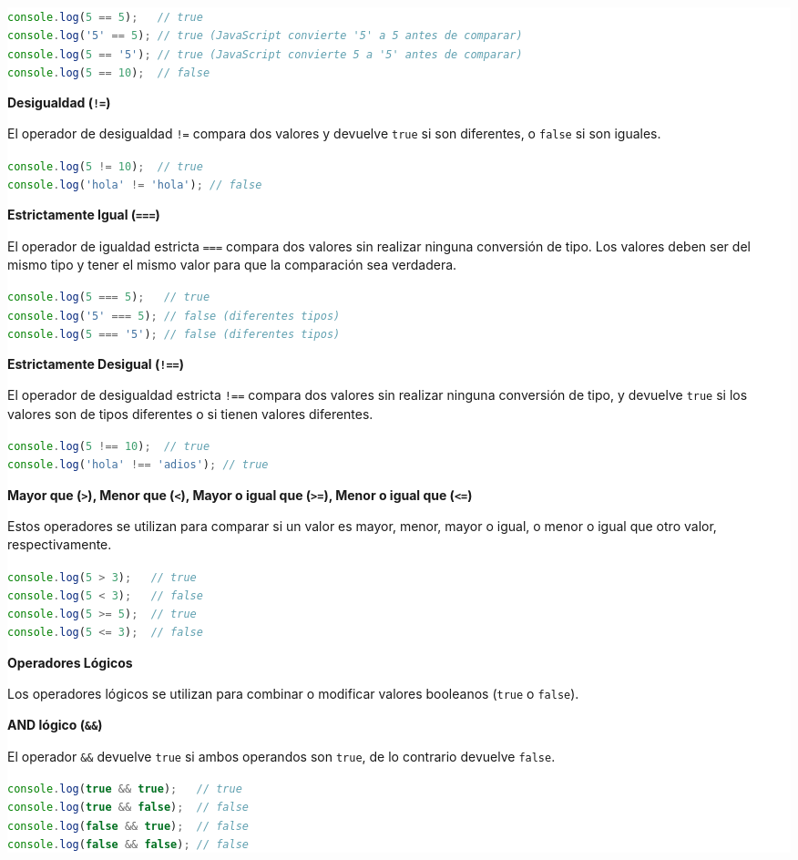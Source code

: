 ```js
console.log(5 == 5);   // true
console.log('5' == 5); // true (JavaScript convierte '5' a 5 antes de comparar)
console.log(5 == '5'); // true (JavaScript convierte 5 a '5' antes de comparar)
console.log(5 == 10);  // false
```

**Desigualdad (`!=`)**

El operador de desigualdad `!=` compara dos valores y devuelve `true` si son diferentes, o `false` si son iguales.

```javascript
console.log(5 != 10);  // true
console.log('hola' != 'hola'); // false
```

**Estrictamente Igual (`===`)**

El operador de igualdad estricta `===` compara dos valores sin realizar ninguna conversión de tipo. Los valores deben ser del mismo tipo y tener el mismo valor para que la comparación sea verdadera.

```javascript
console.log(5 === 5);   // true
console.log('5' === 5); // false (diferentes tipos)
console.log(5 === '5'); // false (diferentes tipos)
```

**Estrictamente Desigual (`!==`)**

El operador de desigualdad estricta `!==` compara dos valores sin realizar ninguna conversión de tipo, y devuelve `true` si los valores son de tipos diferentes o si tienen valores diferentes.

```javascript
console.log(5 !== 10);  // true
console.log('hola' !== 'adios'); // true
```

**Mayor que (`>`), Menor que (`<`), Mayor o igual que (`>=`), Menor o igual que (`<=`)**

Estos operadores se utilizan para comparar si un valor es mayor, menor, mayor o igual, o menor o igual que otro valor, respectivamente.

```javascript
console.log(5 > 3);   // true
console.log(5 < 3);   // false
console.log(5 >= 5);  // true
console.log(5 <= 3);  // false
```

**Operadores Lógicos**

Los operadores lógicos se utilizan para combinar o modificar valores booleanos (`true` o `false`).

**AND lógico (`&&`)**

El operador `&&` devuelve `true` si ambos operandos son `true`, de lo contrario devuelve `false`.

```javascript
console.log(true && true);   // true
console.log(true && false);  // false
console.log(false && true);  // false
console.log(false && false); // false
```
